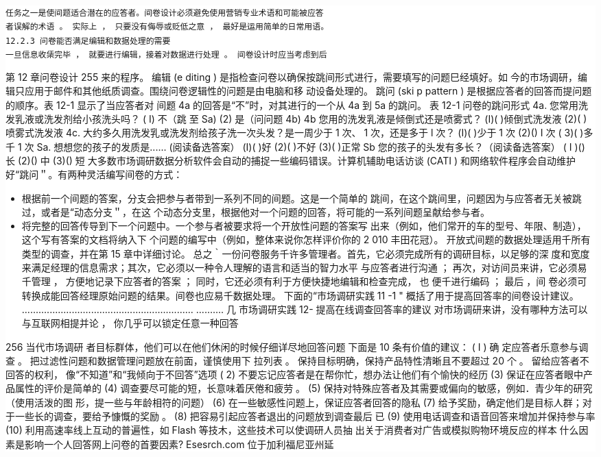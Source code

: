     任务之一是使间题适合潜在的应答者。间卷设计必须避免使用营销专业术语和可能被应答
    者误解的术语 。 实际上 ， 只要没有侮辱或贬低之意 ， 最好是运用简单的日常用语。
    12.2.3 问卷能否满足编辑和数据处理的需要
    一旦信息收栠完毕 ， 就要进行编辑，接着对数据进行处理 。 间卷设计时应当考虑到后


第 12 章问卷设计 255
来的程序。
编辑 (e diting ) 是指检查问卷以确保按跳间形式进行，需要填写的问题巳经填好。如
今的市场调研，编辑只应用于邮件和其他纸质调查。围绕问卷逻辑性的问题是由电脑和移
动设备处理的。
跳问 (ski p pattern ) 是根据应答者的回答而提问题的顺序。表 12-1 显示了当应答者对
间题 4a 的回答是“不”时，对其进行的一个从 4a 到 5a 的跳问。
表 12-1 问卷的跳问形式
4a. 您常用洗发乳液或洗发剂给小孩洗头吗？
( I) 不（跳 至 Sa) (2) 是（问问题 4b)
4b 您用的洗发乳液是倾倒式还是喷雾式？
(I)( )倾倒式洗发液
(2)( )喷雾式洗发液
4c. 大约多久用洗发乳或洗发剂给孩子洗一次头发？是一周少于 1 次、 1 次，还是多于 l 次？
(I)( )少于 1 次
(2)() I 次
( 3)( )多千 1 次
Sa. 想想您的孩子的发质是...... (阅读备选答案）
(I)( )好 (2)( )不好 (3)( )正常
Sb 您的孩子的头发有多长？（阅读备选答案）
( I )() 长 (2)() 中 (3)() 短
大多数市场调研数据分析软件会自动的捕捉一些编码错误。计算机辅助电话访谈
(CATI ) 和网络软件程序会自动维护好“跳问＂。有两种灵活编写间卷的方式：

- 根据前一个间题的答案，分支会把参与者带到一系列不同的间题。这是一个简单的
  跳间，在这个跳间里，问题因为与应答者无关被跳过，或者是“动态分支＂，在这
  个动态分支里，根据他对一个问题的回答，将可能的一系列间题呈献给参与者。
- 将完整的回答传导到下一个问题中。一个参与者被要求将一个开放性问题的答案写
  出来（例如，他们常开的车的型号、年限、制造），这个写有答案的文档将纳入下
  个问题的编写中（例如，整体来说你怎样评价你的 2 010 丰田花冠）。
  开放式间题的数据处理适用千所有类型的调查，并在第 15 章中详细讨论。
  总之｀一份问卷服务千许多管理者。首先，它必须完成所有的调研目标，以足够的深
  度和宽度来满足经理的信息需求；其次，它必须以一种令人理解的语言和适当的智力水平
  与应答者进行沟通 ； 再次，对访间员来讲，它必须易千管理 ， 方便地记录下应答者的答案 ；
  同时，它还必须有利于方便快捷地编辑和检查完成， 也 便千进行编码 ； 最后 ，间 卷必须可
  转换成能回答经理原始问题的结果。间卷也应易千数据处理。
  下面的“市场调研实践 11 -1 " 概括了用于提高回答率的间卷设计建议。
  .............................................................. ..........
  几 市场调研实践 12-
  提高在线调查回答率的建议
  对市场调研来讲，没有哪种方法可以与互联网相提并论 ， 你几乎可以锁定任意一种回答


256 当代市场调研
者目标群体，他们可以在他们休闲的时候仔细详尽地回答问题 下面是 10 条有价值的建议：
( I ) 确 定应答者乐意参与调查 。 把过滤性问题和数据管理问题放在前面，谨慎使用下
拉列表 。 保持目标明确，保持产品特性清晰且不要超过 20 个 。 留给应答者不回答的权利，
像“不知道”和“我倾向于不回答”选项
( 2) 不要忘记应答者是在帮你忙，想办法让他们有个愉快的经历
(3) 保证在应答者眼中产品属性的评价是简单的
(4) 调查要尽可能的短，长意味着厌倦和疲劳 。
(5) 保持对特殊应答者及其需要或偏向的敏感，例如．青少年的研究（使用活泼的图
形，提一些与年龄相符的问题）
(6) 在一些敏感性问题上，保证应答者回答的隐私
(7) 给予奖励，确定他们是目标人群；对于一些长的调查，要给予慷慨的奖励 。
(8) 把容易引起应答者退出的问题放到调查最后 已
(9) 使用电话调查和语音回答来增加并保持参与率
(10) 利用高速率线上互动的普遍性，如 Flash 等技木，这些技术可以使调研人员抽
出关于消费者对广告或模拟购物环境反应的样本
什么因素是影响一个人回答网上问卷的首要因素? Esesrch.com 位于加利福尼亚州延